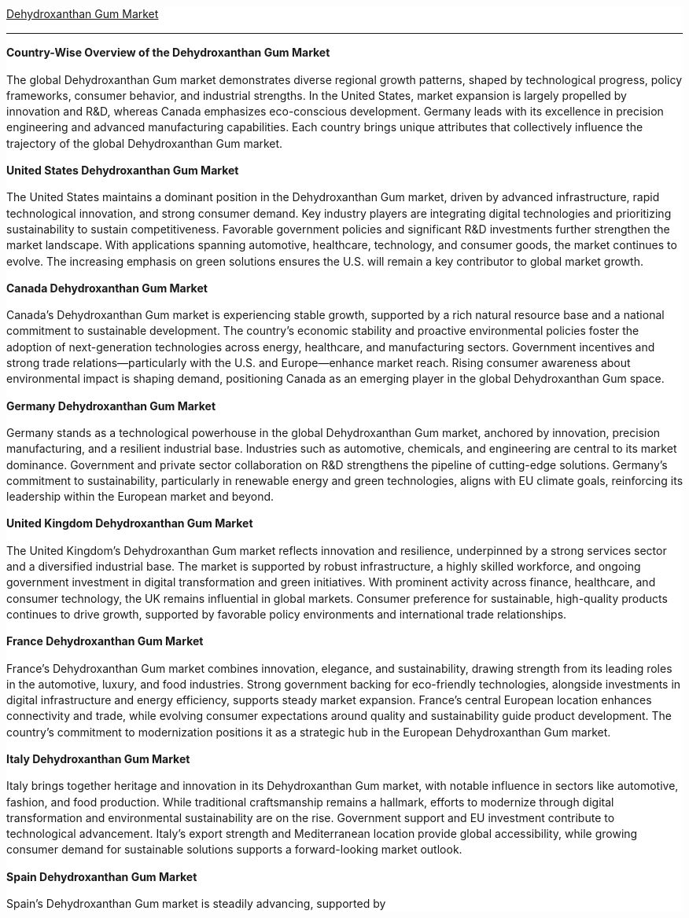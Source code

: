<a href="https://www.marketresearchintellect.com/ask-for-discount/?rid=313570&amp;utm_source=Github-April&amp;utm_medium=026">Dehydroxanthan Gum Market</a></p></blockquote><hr /><p class="" data-start="217" data-end="261"><strong data-start="217" data-end="261">Country-Wise Overview of the Dehydroxanthan Gum Market</strong></p><p class="" data-start="263" data-end="774">The global Dehydroxanthan Gum market demonstrates diverse regional growth patterns, shaped by technological progress, policy frameworks, consumer behavior, and industrial strengths. In the United States, market expansion is largely propelled by innovation and R&amp;D, whereas Canada emphasizes eco-conscious development. Germany leads with its excellence in precision engineering and advanced manufacturing capabilities. Each country brings unique attributes that collectively influence the trajectory of the global Dehydroxanthan Gum market.</p><p class="" data-start="776" data-end="1421"><strong data-start="776" data-end="805">United States Dehydroxanthan Gum Market</strong></p><p class="" data-start="776" data-end="1421">The United States maintains a dominant position in the Dehydroxanthan Gum market, driven by advanced infrastructure, rapid technological innovation, and strong consumer demand. Key industry players are integrating digital technologies and prioritizing sustainability to sustain competitiveness. Favorable government policies and significant R&amp;D investments further strengthen the market landscape. With applications spanning automotive, healthcare, technology, and consumer goods, the market continues to evolve. The increasing emphasis on green solutions ensures the U.S. will remain a key contributor to global market growth.</p><p class="" data-start="1423" data-end="2019"><strong data-start="1423" data-end="1445">Canada Dehydroxanthan Gum Market</strong></p><p class="" data-start="1423" data-end="2019">Canada&rsquo;s Dehydroxanthan Gum market is experiencing stable growth, supported by a rich natural resource base and a national commitment to sustainable development. The country&rsquo;s economic stability and proactive environmental policies foster the adoption of next-generation technologies across energy, healthcare, and manufacturing sectors. Government incentives and strong trade relations&mdash;particularly with the U.S. and Europe&mdash;enhance market reach. Rising consumer awareness about environmental impact is shaping demand, positioning Canada as an emerging player in the global Dehydroxanthan Gum space.</p><p class="" data-start="2021" data-end="2591"><strong data-start="2021" data-end="2044">Germany Dehydroxanthan Gum Market</strong></p><p class="" data-start="2021" data-end="2591">Germany stands as a technological powerhouse in the global Dehydroxanthan Gum market, anchored by innovation, precision manufacturing, and a resilient industrial base. Industries such as automotive, chemicals, and engineering are central to its market dominance. Government and private sector collaboration on R&amp;D strengthens the pipeline of cutting-edge solutions. Germany&rsquo;s commitment to sustainability, particularly in renewable energy and green technologies, aligns with EU climate goals, reinforcing its leadership within the European market and beyond.</p><p class="" data-start="2593" data-end="3221"><strong data-start="2593" data-end="2623">United Kingdom Dehydroxanthan Gum Market</strong></p><p class="" data-start="2593" data-end="3221">The United Kingdom&rsquo;s Dehydroxanthan Gum market reflects innovation and resilience, underpinned by a strong services sector and a diversified industrial base. The market is supported by robust infrastructure, a highly skilled workforce, and ongoing government investment in digital transformation and green initiatives. With prominent activity across finance, healthcare, and consumer technology, the UK remains influential in global markets. Consumer preference for sustainable, high-quality products continues to drive growth, supported by favorable policy environments and international trade relationships.</p><p class="" data-start="3223" data-end="3838"><strong data-start="3223" data-end="3245">France Dehydroxanthan Gum Market</strong></p><p class="" data-start="3223" data-end="3838">France&rsquo;s Dehydroxanthan Gum market combines innovation, elegance, and sustainability, drawing strength from its leading roles in the automotive, luxury, and food industries. Strong government backing for eco-friendly technologies, alongside investments in digital infrastructure and energy efficiency, supports steady market expansion. France&rsquo;s central European location enhances connectivity and trade, while evolving consumer expectations around quality and sustainability guide product development. The country&rsquo;s commitment to modernization positions it as a strategic hub in the European Dehydroxanthan Gum market.</p><p class="" data-start="3840" data-end="4422"><strong data-start="3840" data-end="3861">Italy Dehydroxanthan Gum Market</strong></p><p class="" data-start="3840" data-end="4422">Italy brings together heritage and innovation in its Dehydroxanthan Gum market, with notable influence in sectors like automotive, fashion, and food production. While traditional craftsmanship remains a hallmark, efforts to modernize through digital transformation and environmental sustainability are on the rise. Government support and EU investment contribute to technological advancement. Italy&rsquo;s export strength and Mediterranean location provide global accessibility, while growing consumer demand for sustainable solutions supports a forward-looking market outlook.</p><p class="" data-start="4424" data-end="4975"><strong data-start="4424" data-end="4445">Spain Dehydroxanthan Gum Market</strong></p><p class="" data-start="4424" data-end="4975">Spain&rsquo;s Dehydroxanthan Gum market is steadily advancing, supported by